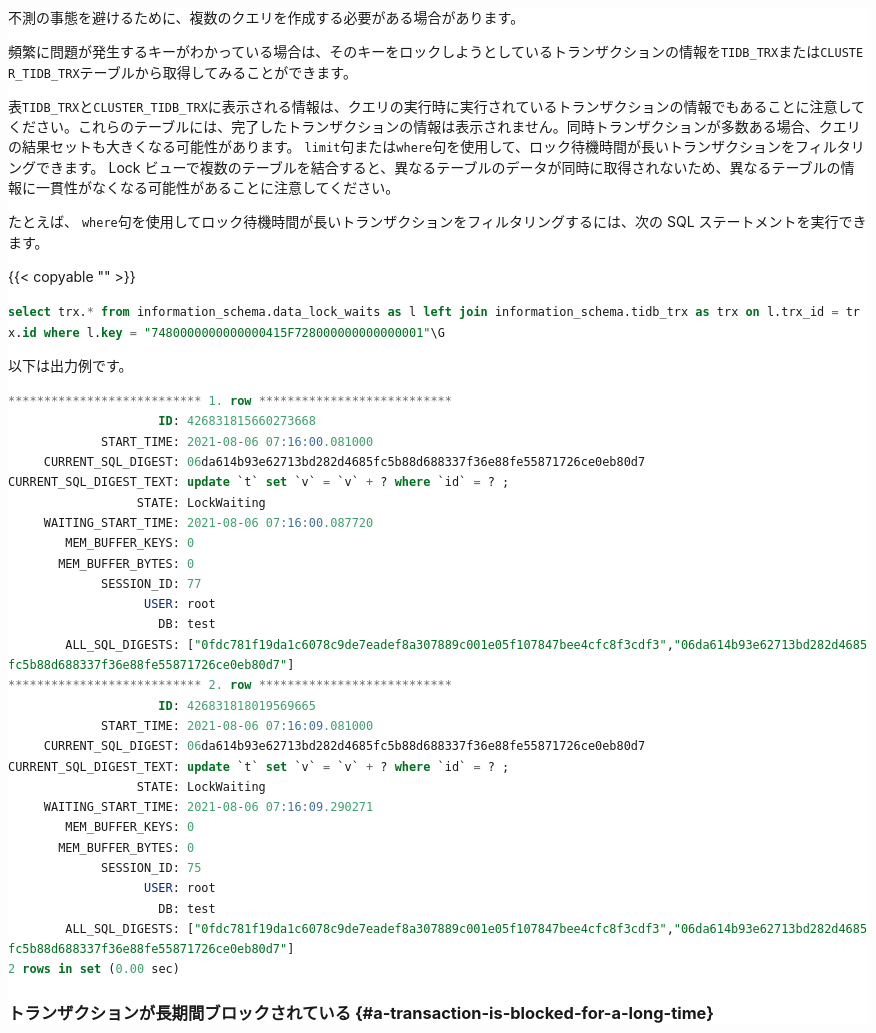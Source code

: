不測の事態を避けるために、複数のクエリを作成する必要がある場合があります。

頻繁に問題が発生するキーがわかっている場合は、そのキーをロックしようとしているトランザクションの情報を`TIDB_TRX`または`CLUSTER_TIDB_TRX`テーブルから取得してみることができます。

表`TIDB_TRX`と`CLUSTER_TIDB_TRX`に表示される情報は、クエリの実行時に実行されているトランザクションの情報でもあることに注意してください。これらのテーブルには、完了したトランザクションの情報は表示されません。同時トランザクションが多数ある場合、クエリの結果セットも大きくなる可能性があります。 `limit`句または`where`句を使用して、ロック待機時間が長いトランザクションをフィルタリングできます。 Lock ビューで複数のテーブルを結合すると、異なるテーブルのデータが同時に取得されないため、異なるテーブルの情報に一貫性がなくなる可能性があることに注意してください。

たとえば、 `where`句を使用してロック待機時間が長いトランザクションをフィルタリングするには、次の SQL ステートメントを実行できます。

{{< copyable "" >}}

```sql
select trx.* from information_schema.data_lock_waits as l left join information_schema.tidb_trx as trx on l.trx_id = trx.id where l.key = "7480000000000000415F728000000000000001"\G
```

以下は出力例です。

```sql
*************************** 1. row ***************************
                     ID: 426831815660273668
             START_TIME: 2021-08-06 07:16:00.081000
     CURRENT_SQL_DIGEST: 06da614b93e62713bd282d4685fc5b88d688337f36e88fe55871726ce0eb80d7
CURRENT_SQL_DIGEST_TEXT: update `t` set `v` = `v` + ? where `id` = ? ;
                  STATE: LockWaiting
     WAITING_START_TIME: 2021-08-06 07:16:00.087720
        MEM_BUFFER_KEYS: 0
       MEM_BUFFER_BYTES: 0
             SESSION_ID: 77
                   USER: root
                     DB: test
        ALL_SQL_DIGESTS: ["0fdc781f19da1c6078c9de7eadef8a307889c001e05f107847bee4cfc8f3cdf3","06da614b93e62713bd282d4685fc5b88d688337f36e88fe55871726ce0eb80d7"]
*************************** 2. row ***************************
                     ID: 426831818019569665
             START_TIME: 2021-08-06 07:16:09.081000
     CURRENT_SQL_DIGEST: 06da614b93e62713bd282d4685fc5b88d688337f36e88fe55871726ce0eb80d7
CURRENT_SQL_DIGEST_TEXT: update `t` set `v` = `v` + ? where `id` = ? ;
                  STATE: LockWaiting
     WAITING_START_TIME: 2021-08-06 07:16:09.290271
        MEM_BUFFER_KEYS: 0
       MEM_BUFFER_BYTES: 0
             SESSION_ID: 75
                   USER: root
                     DB: test
        ALL_SQL_DIGESTS: ["0fdc781f19da1c6078c9de7eadef8a307889c001e05f107847bee4cfc8f3cdf3","06da614b93e62713bd282d4685fc5b88d688337f36e88fe55871726ce0eb80d7"]
2 rows in set (0.00 sec)
```

### トランザクションが長期間ブロックされている {#a-transaction-is-blocked-for-a-long-time}
